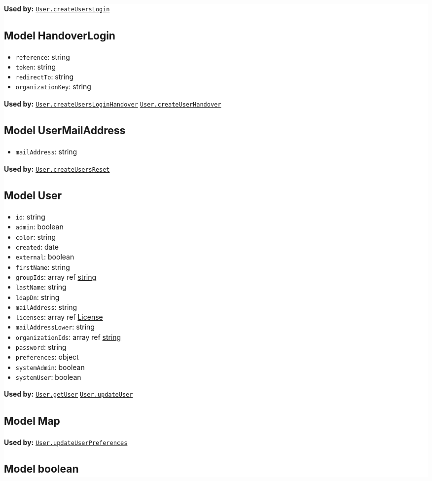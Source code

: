 
**Used by:**
[`User.createUsersLogin`](#user-createuserslogin)

## Model HandoverLogin
- `reference`: string
- `token`: string
- `redirectTo`: string
- `organizationKey`: string


**Used by:**
[`User.createUsersLoginHandover`](#user-createusersloginhandover)
[`User.createUserHandover`](#user-createuserhandover)

## Model UserMailAddress
- `mailAddress`: string


**Used by:**
[`User.createUsersReset`](#user-createusersreset)

## Model User
- `id`: string
- `admin`: boolean
- `color`: string
- `created`: date
- `external`: boolean
- `firstName`: string
- `groupIds`: array ref [string](#model-string)
- `lastName`: string
- `ldapDn`: string
- `mailAddress`: string
- `licenses`: array ref [License](#model-license)
- `mailAddressLower`: string
- `organizationIds`: array ref [string](#model-string)
- `password`: string
- `preferences`: object
- `systemAdmin`: boolean
- `systemUser`: boolean


**Used by:**
[`User.getUser`](#user-getuser)
[`User.updateUser`](#user-updateuser)

## Model Map


**Used by:**
[`User.updateUserPreferences`](#user-updateuserpreferences)

## Model boolean
